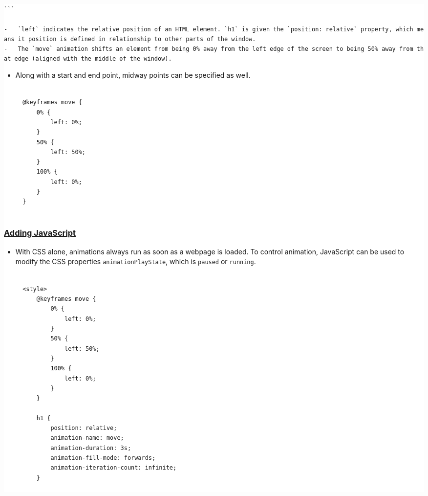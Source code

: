     
    ```
    
    -   `left` indicates the relative position of an HTML element. `h1` is given the `position: relative` property, which means it position is defined in relationship to other parts of the window.
    -   The `move` animation shifts an element from being 0% away from the left edge of the screen to being 50% away from that edge (aligned with the middle of the window).
-   Along with a start and end point, midway points can be specified as well.
    
    ```
        
      @keyframes move {
          0% {
              left: 0%;
          }
          50% {
              left: 50%;
          }
          100% {
              left: 0%;
          }
      }
        
    
    ```
    

### [Adding JavaScript](https://cs50.harvard.edu/web/notes/6/#adding-javascript)

-   With CSS alone, animations always run as soon as a webpage is loaded. To control animation, JavaScript can be used to modify the CSS properties `animationPlayState`, which is `paused` or `running`.
    
    ```
        
      <style>
          @keyframes move {
              0% {
                  left: 0%;
              }
              50% {
                  left: 50%;
              }
              100% {
                  left: 0%;
              }
          }
    
          h1 {
              position: relative;
              animation-name: move;
              animation-duration: 3s;
              animation-fill-mode: forwards;
              animation-iteration-count: infinite;
          }
          